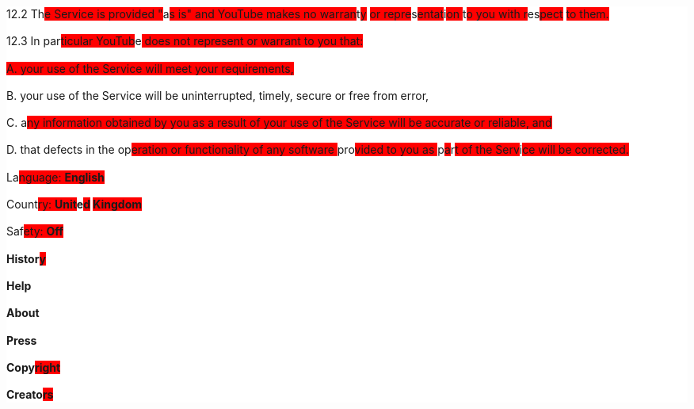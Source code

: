
12.2 T</span>h<span style="background-color: red;">e Service is provided "</span>a<span style="background-color: red;">s is" and YouTube makes no warran</span>t<span style="background-color: red;">y</span> <span style="background-color: red;">or repre</span>s<span style="background-color: red;">entat</span>i<span style="background-color: red;">on </span>t<span style="background-color: red;">o you with r</span>es<span style="background-color: red;">pect</span> <span style="background-color: red;">to them.


12.3 In p</span>ar<span style="background-color: red;">ticular YouTub</span>e<span style="background-color: red;"> does not represent or warrant to you that:</span>


<span style="background-color: red;">A. your use of the Service will meet your requirements,


B. your use of the Service will be uninterrupted, timely, secure or free from error,


C. </span>a<span style="background-color: red;">ny information obtained by you as a result of your use of the Service will be accurate or reliable, and


D. that defects in the o</span>p<span style="background-color: red;">eration or functionality of any software </span>pro<span style="background-color: red;">vided to you as </span>p<span style="background-color: red;">a</span>r<span style="background-color: red;">t of the Serv</span>i<span style="background-color: red;">ce will be corrected.



 


L</span>a<span style="background-color: red;">nguage: **English** 


 


Coun</span>t<span style="background-color: red;">ry: **Unit</span>e<span style="background-color: red;">d</span> <span style="background-color: red;">Kingdom** 


 


Sa</span>f<span style="background-color: red;">ety: **Off** 


 


**Hist</span>or<span style="background-color: red;">y**


</span> <span style="background-color: red;">


**Help**


**About**


**Press** 


**Cop</span>y<span style="background-color: red;">right**


**Creat</span>o<span style="background-color: red;">rs** 
